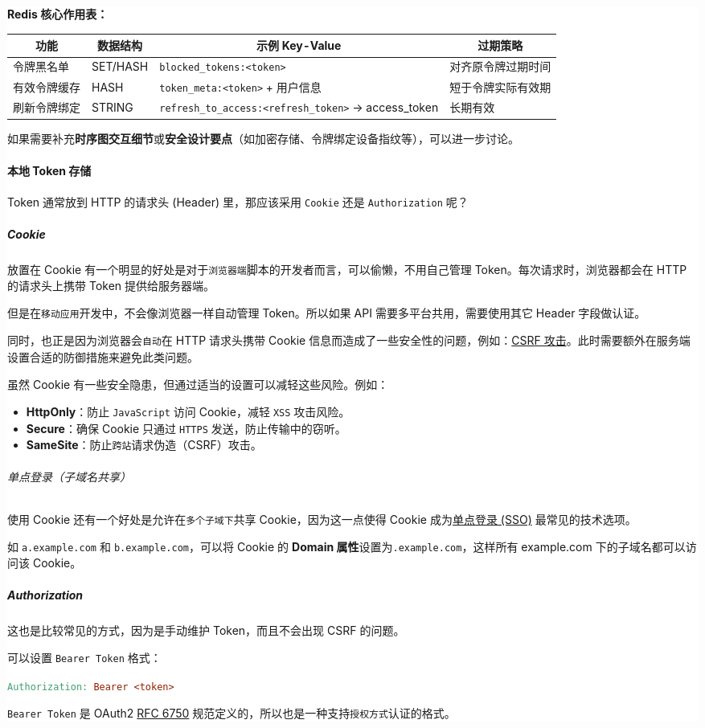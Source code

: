**Redis 核心作用表：**

| 功能                | 数据结构       | 示例 Key-Value               | 过期策略             |
|---------------------|----------------|-----------------------------|----------------------|
| 令牌黑名单          | SET/HASH       | `blocked_tokens:<token>`    | 对齐原令牌过期时间    |
| 有效令牌缓存        | HASH           | `token_meta:<token>` + 用户信息 | 短于令牌实际有效期   |
| 刷新令牌绑定        | STRING         | `refresh_to_access:<refresh_token>` → access_token | 长期有效           |

如果需要补充**时序图交互细节**或**安全设计要点**（如加密存储、令牌绑定设备指纹等），可以进一步讨论。

#### 本地 Token 存储

Token 通常放到 HTTP 的请求头 (Header) 里，那应该采用 `Cookie` 还是 `Authorization` 呢？

##### Cookie

放置在 Cookie 有一个明显的好处是对于`浏览器端`脚本的开发者而言，可以偷懒，不用自己管理 Token。每次请求时，浏览器都会在 HTTP 的请求头上携带 Token 提供给服务器端。

但是在`移动应用`开发中，不会像浏览器一样自动管理 Token。所以如果 API 需要多平台共用，需要使用其它 Header 字段做认证。

同时，也正是因为浏览器会`自动`在 HTTP 请求头携带 Cookie 信息而造成了一些安全性的问题，例如：[CSRF 攻击](https://en.wikipedia.org/wiki/Cross-site_request_forgery)。此时需要额外在服务端设置合适的防御措施来避免此类问题。

虽然 Cookie 有一些安全隐患，但通过适当的设置可以减轻这些风险。例如：

* **HttpOnly**：防止 `JavaScript` 访问 Cookie，减轻 `XSS` 攻击风险。
* **Secure**：确保 Cookie 只通过 `HTTPS` 发送，防止传输中的窃听。
* **SameSite**：防止`跨站`请求伪造（CSRF）攻击。

###### 单点登录（子域名共享）

使用 Cookie 还有一个好处是允许在`多个子域下`共享 Cookie，因为这一点使得 Cookie 成为[单点登录 (SSO)](https://en.wikipedia.org/wiki/Single_sign-on) 最常见的技术选项。

如 `a.example.com` 和 `b.example.com`，可以将 Cookie 的 **Domain 属性**设置为`.example.com`，这样所有 example.com 下的子域名都可以访问该 Cookie。

##### Authorization

这也是比较常见的方式，因为是手动维护 Token，而且不会出现 CSRF 的问题。

可以设置 `Bearer Token` 格式：

``` makefile
Authorization: Bearer <token>
```

`Bearer Token` 是 OAuth2 [RFC 6750](https://datatracker.ietf.org/doc/html/rfc6750) 规范定义的，所以也是一种支持`授权方式`认证的格式。



